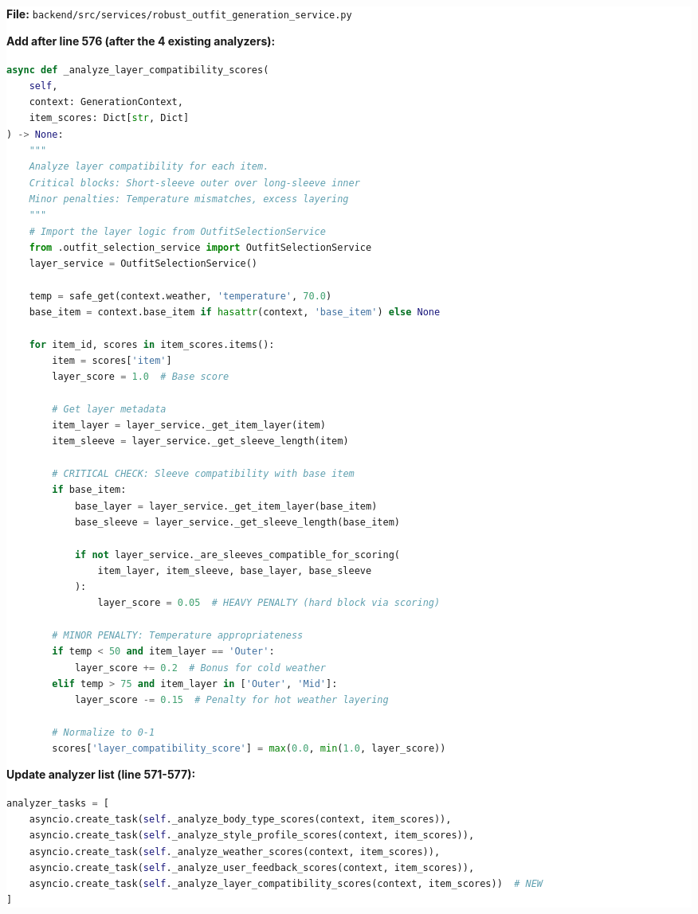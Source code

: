 **File:** `backend/src/services/robust_outfit_generation_service.py`

**Add after line 576 (after the 4 existing analyzers):**

```python
async def _analyze_layer_compatibility_scores(
    self, 
    context: GenerationContext, 
    item_scores: Dict[str, Dict]
) -> None:
    """
    Analyze layer compatibility for each item.
    Critical blocks: Short-sleeve outer over long-sleeve inner
    Minor penalties: Temperature mismatches, excess layering
    """
    # Import the layer logic from OutfitSelectionService
    from .outfit_selection_service import OutfitSelectionService
    layer_service = OutfitSelectionService()
    
    temp = safe_get(context.weather, 'temperature', 70.0)
    base_item = context.base_item if hasattr(context, 'base_item') else None
    
    for item_id, scores in item_scores.items():
        item = scores['item']
        layer_score = 1.0  # Base score
        
        # Get layer metadata
        item_layer = layer_service._get_item_layer(item)
        item_sleeve = layer_service._get_sleeve_length(item)
        
        # CRITICAL CHECK: Sleeve compatibility with base item
        if base_item:
            base_layer = layer_service._get_item_layer(base_item)
            base_sleeve = layer_service._get_sleeve_length(base_item)
            
            if not layer_service._are_sleeves_compatible_for_scoring(
                item_layer, item_sleeve, base_layer, base_sleeve
            ):
                layer_score = 0.05  # HEAVY PENALTY (hard block via scoring)
        
        # MINOR PENALTY: Temperature appropriateness
        if temp < 50 and item_layer == 'Outer':
            layer_score += 0.2  # Bonus for cold weather
        elif temp > 75 and item_layer in ['Outer', 'Mid']:
            layer_score -= 0.15  # Penalty for hot weather layering
        
        # Normalize to 0-1
        scores['layer_compatibility_score'] = max(0.0, min(1.0, layer_score))
```

**Update analyzer list (line 571-577):**
```python
analyzer_tasks = [
    asyncio.create_task(self._analyze_body_type_scores(context, item_scores)),
    asyncio.create_task(self._analyze_style_profile_scores(context, item_scores)),
    asyncio.create_task(self._analyze_weather_scores(context, item_scores)),
    asyncio.create_task(self._analyze_user_feedback_scores(context, item_scores)),
    asyncio.create_task(self._analyze_layer_compatibility_scores(context, item_scores))  # NEW
]
```
